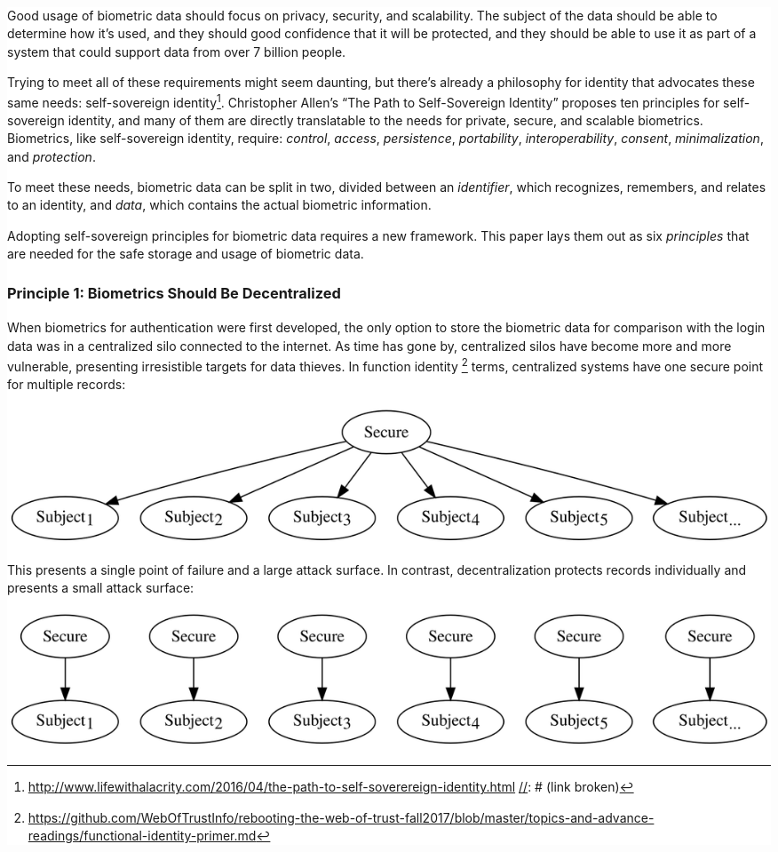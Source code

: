 Good usage of biometric data should focus on privacy, security, and
scalability. The subject of the data should be able to determine how it’s
used, and they should good confidence that it will be protected, and
they should be able to use it as part of a system that could support
data from over 7 billion people.

[//]: # (KY: Do you mean the person who the biometric is from?)
[//]: # (JC: I'm changing "owner" to "subject" as per Functional Identity terminology)

Trying to meet all of these requirements might seem daunting, but
there’s already a philosophy for identity that advocates these same
needs: self-sovereign identity[^1]. Christopher Allen’s “The Path to
Self-Sovereign Identity” proposes ten principles for self-sovereign
identity, and many of them are directly translatable to the needs for
private, secure, and scalable biometrics. Biometrics, like
self-sovereign identity, require: *control*, *access*, *persistence*,
*portability*, *interoperability*, *consent*, *minimalization*, and
*protection*.

To meet these needs, biometric data can be split in two, divided between
an *identifier*, which recognizes, remembers, and relates to an
identity, and *data*, which contains the actual biometric information.

Adopting self-sovereign principles for biometric data requires a new
framework. This paper lays them out as six *principles* that are
needed for the safe storage and usage of biometric data.

### Principle 1: Biometrics Should Be Decentralized

When biometrics for authentication were first developed, the only
option to store the biometric data for comparison with the login data
was in a centralized silo connected to the internet. As time has gone
by, centralized silos have become more and more vulnerable, presenting
irresistible targets for data thieves.  In function identity [^14]
terms, centralized systems have one secure point for multiple records:

![Alt](Biometric-diagrams/centralized.dot.svg)

This presents a single point of failure and a large attack surface.
In contrast, decentralization protects records individually and
presents a small attack surface:

![Alt](Biometric-diagrams/decentralized.dot.svg)


[//]: # (JC: WEF and Andrieu's Aadhaar articles, private vs. secret)
[//]: # (This report uses https://github.com/francoislaberge/diagrams)
[//]: # (SSI - control your identity, minimize it, protect it, make it portable, cite Life with Alacrity Paper)
[//]: # (We separate identifiers and identity data: separate the identifier from data immutably related to an identity)
[//]: # (From reports that AADHAAR, the system run Unique Identification)
[//]: # (Authority of India UIDAI having a rogue operator selling access to the database to)
[//]: # (https://www.hindustantimes.com/tech/aadhaar-breach-everything-you-need-to-know/story-VhCKHDIL8lziw6OcnhL4wO.html)
[//]: # (https://www.hindustantimes.com/tech/aadhaar-breach-everything-you-need-to-know/story-VhCKHDIL8lziw6OcnhL4wO.html)
[//]: # (Joe Andrieu’s People Centered Identity article?)
[//]: # (Equifax - https://www.nytimes.com/2017/09/07/business/equifax-cyberattack.html)
[//]: # (OPM - https://www.washingtonpost.com/news/federal-eye/wp/2015/07/09/hack-of-security-clearance-system-affected-21-5-million-people-federal-authorities-say/?utm\_term=.e5301c5c6f53)
[//]: # (OPM - https://en.wikipedia.org/wiki/Office\_of\_Personnel\_Management\_data\_breach)
[//]: # (Additional Topic of Discussion: Offline First. How can we make this work when you’re offline without internet access, then sync up lately?)
[//]: # (being on device is a blip)
[//]: # (PSD2 explicit consent)
[//]: # (Adrian G - authorization)
[//]: # (different people will have different criteria for what under their control means)
[//]: # (DIF/Microsoft Identity Hub, Gaia Storage used by Blockstack)
[//]: # (Stuff in cloud should be treated as private property - laws need to change to correctly support this)
[//]: # (there’s already a body of property law need to respect the sovereignty of the data)
[//]: # (cite DATA SOVEREIGNTY RULES)
[//]: # (adaptive/behaviorial biometrics - google's captcha, abacus)
[//]: # (Technology will be get better over time to assure liveness)
[//]: # (Google CAPTCHA is a good example)
[//]: # (even though used remotely)
[//]: # (CITE GARTNER REPORT - biometrics are not passwords - don't discount liveness)
[//]: # (NIST 800-63 appendix a,b,c references)
[//]: # (And we explain how it meets our 5 or 6 criteria)
[//]: # (DID Auth: BOPS - enrollment/auth, FIDO UAF and WebAuthN flows)
[//]: # (BOPS cloud agent - a personal agent)
[//]: # (roadmap is needed - getting from here to there)
[//]: # (train has left the station - Aadhaar, etc.)
[//]: # (Legal, Technical, Social Challenges for doing it better - GDPR, PSD2)
[//]: # (SSI offers privacy, security [group/national], scalability)
[//]: # (Biometrics is one of the ways to prove who you are - the naked man problem, refugee crisis)
[//]: # (Biometrics include physical characteristics, embedded devices - can be ephemeral or permanent. We’ll use them, even though they’re ephemeral)
[//]: # (It’s the third element of: What you have, what you know, and what you are)
[//]: # (REFERENCES)
[^1]: http://www.lifewithalacrity.com/2016/04/the-path-to-self-soverereign-identity.html
[//]: # (link broken)
[^2]: https://www.nytimes.com/2017/09/07/business/equifax-cyberattack.html
[^3]: https://www.washingtonpost.com/news/federal-eye/wp/2015/07/09/hack-of-security-clearance-system-affected-21-5-million-people-federal-authorities-say/?utm\_term=.e5301c5c6f53
[^4]: https://www.hindustantimes.com/tech/aadhaar-breach-everything-you-need-to-know/story-VhCKHDIL8lziw6OcnhL4wO.html
[^5]: https://medium.com/karana/public-private-and-secret-information-f857f3931f6b
[^6]: https://medium.com/decentralized-identity/the-rising-tide-of-decentralized-identity-2e163e4ec663
[^7]: https://blockstack.org/whitepaper.pdf
[^8]: http://ieeexplore.ieee.org/document/1262027
[^9]: https://pages.nist.gov/SOFA/SOFA.html
[^10]: https://www.iso.org/standard/53227.html
[^11]: https://pages.nist.gov/800-63-3/sp800-63-3.html
[^12]: https://www.weforum.org/reports/the-known-traveller-unlocking-the-potential-of-digital-identity-for-secure-and-seamless-travel
[^13]: http://blog.joeandrieu.com/2017/11/16/aadhaar-digital-identity-writ-large-in-india/
[^14]: https://github.com/WebOfTrustInfo/rebooting-the-web-of-trust-fall2017/blob/master/topics-and-advance-readings/functional-identity-primer.md
[^15]: https://www.gartner.com/doc/3796577/technology-insight-biometric-authentication
[^16]: https://www.telegraph.co.uk/technology/2018/03/17/sydney-biohacker-fined-implanting-travel-card-chip-hand/
[^17]: https://thefinancialbrand.com/67810/biometric-banking-know-your-customer-kyc/
[^18]: https://newsroom.mastercard.com/eu/files/2017/06/Mobile-Biometrics-in-Financial-Services_A-Five-Factor-Framework-compressed3.pdf
[^19]: https://github.com/WebOfTrustInfo/rebooting-the-web-of-trust-spring2018/blob/master/topics-and-advance-readings/DID%20Auth:%20Scope%2C%20Formats%2C%20and%20Protocols.md#example-flow-1
[^20]: https://github.com/WebOfTrustInfo/rebooting-the-web-of-trust-spring2018/blob/master/topics-and-advance-readings/HorcruxProtocol.pdf